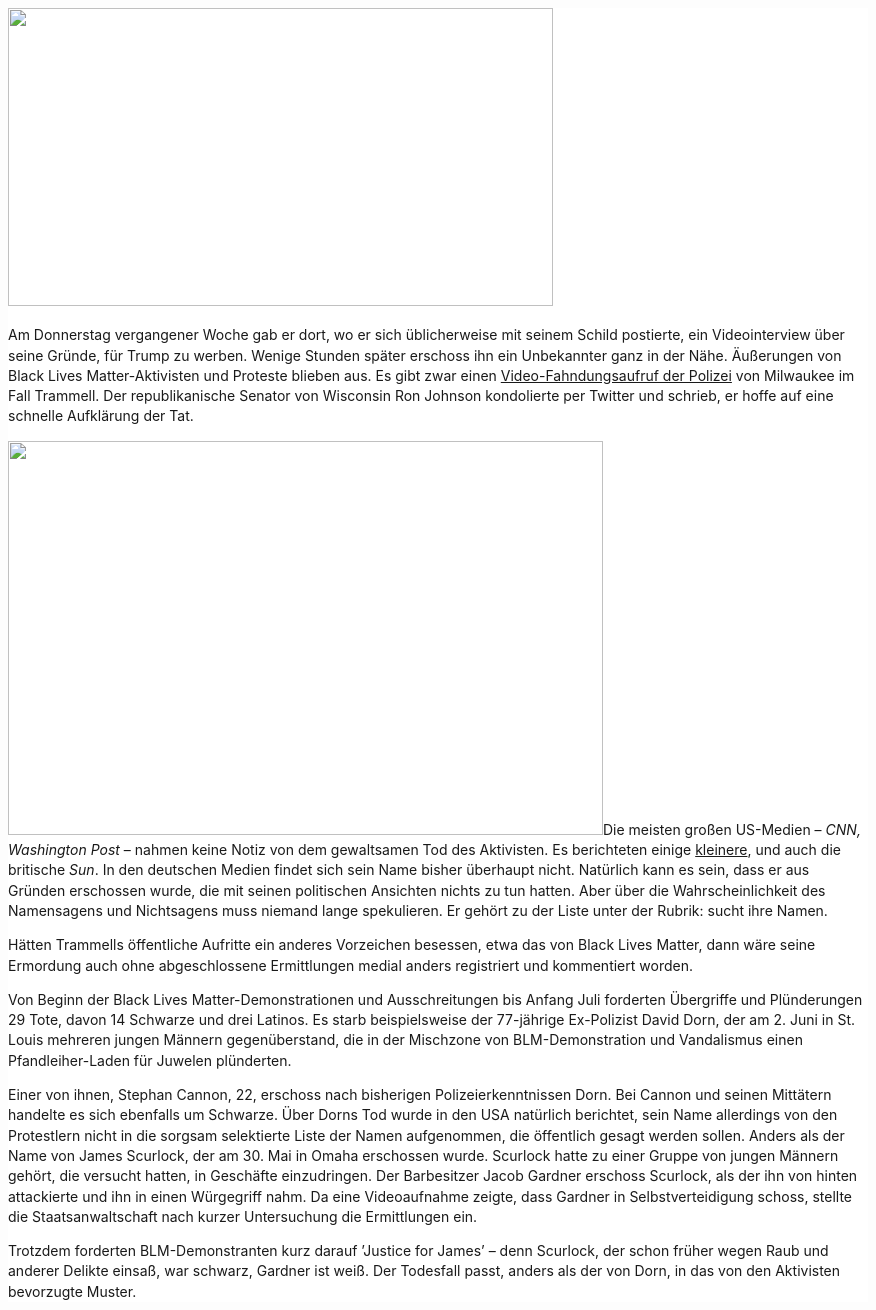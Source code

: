 <a href="https://www.thesun.co.uk/news/12240586/bernell-trammell-black-trump-supporter-shot-dead/" target="_blank" rel="https://www.thesun.co.uk/news/12240586/bernell-trammell-black-trump-supporter-shot-dead/ noopener noreferrer"><img loading="lazy" decoding="async" class="aligncenter wp-image-11631" src="https://www.publicomag.com/wp-content/uploads/2020/07/Trammell-Trump.jpg" alt width="545" height="298" srcset="https://www.publicomag.com/wp-content/uploads/2020/07/Trammell-Trump.jpg 2270w, https://www.publicomag.com/wp-content/uploads/2020/07/Trammell-Trump-300x164.jpg 300w, https://www.publicomag.com/wp-content/uploads/2020/07/Trammell-Trump-1024x559.jpg 1024w, https://www.publicomag.com/wp-content/uploads/2020/07/Trammell-Trump-768x420.jpg 768w, https://www.publicomag.com/wp-content/uploads/2020/07/Trammell-Trump-1536x839.jpg 1536w, https://www.publicomag.com/wp-content/uploads/2020/07/Trammell-Trump-2048x1119.jpg 2048w, https://www.publicomag.com/wp-content/uploads/2020/07/Trammell-Trump-1080x590.jpg 1080w, https://www.publicomag.com/wp-content/uploads/2020/07/Trammell-Trump-483x264.jpg 483w, https://www.publicomag.com/wp-content/uploads/2020/07/Trammell-Trump-360x197.jpg 360w, https://www.publicomag.com/wp-content/uploads/2020/07/Trammell-Trump-600x328.jpg 600w, https://www.publicomag.com/wp-content/uploads/2020/07/Trammell-Trump-263x144.jpg 263w, https://www.publicomag.com/wp-content/uploads/2020/07/Trammell-Trump-1320x721.jpg 1320w" sizes="(max-width: 545px) 100vw, 545px" /></a>

Am Donnerstag vergangener Woche gab er dort, wo er sich üblicherweise mit seinem Schild postierte, ein Videointerview über seine Gründe, für Trump zu werben. Wenige Stunden später erschoss ihn ein Unbekannter ganz in der Nähe. Äußerungen von Black Lives Matter-Aktivisten und Proteste blieben aus. Es gibt zwar einen <a href="https://news.yahoo.com/milwaukee-police-ask-help-identifying-215826994.html">Video-Fahndungsaufruf der Polizei</a> von Milwaukee im Fall Trammell. Der republikanische Senator von Wisconsin Ron Johnson kondolierte per Twitter und schrieb, er hoffe auf eine schnelle Aufklärung der Tat.

<a href="https://twitter.com/SenRonJohnson/status/1286860409299968001" target="_blank" rel="https://twitter.com/SenRonJohnson/status/1286860409299968001 noopener noreferrer"><img loading="lazy" decoding="async" class="aligncenter wp-image-11633 size-full" src="https://www.publicomag.com/wp-content/uploads/2020/07/Bildschirmfoto-2020-07-30-um-13.11.52.png" alt width="595" height="394" srcset="https://www.publicomag.com/wp-content/uploads/2020/07/Bildschirmfoto-2020-07-30-um-13.11.52.png 595w, https://www.publicomag.com/wp-content/uploads/2020/07/Bildschirmfoto-2020-07-30-um-13.11.52-300x199.png 300w, https://www.publicomag.com/wp-content/uploads/2020/07/Bildschirmfoto-2020-07-30-um-13.11.52-483x320.png 483w, https://www.publicomag.com/wp-content/uploads/2020/07/Bildschirmfoto-2020-07-30-um-13.11.52-360x238.png 360w, https://www.publicomag.com/wp-content/uploads/2020/07/Bildschirmfoto-2020-07-30-um-13.11.52-263x174.png 263w" sizes="(max-width: 595px) 100vw, 595px" /></a>Die meisten großen US-Medien – _CNN, Washington Post_ – nahmen keine Notiz von dem gewaltsamen Tod des Aktivisten. Es berichteten einige <a href="https://heavy.com/news/2020/07/bernell-trammell/">kleinere</a>, und auch die britische _Sun_. In den deutschen Medien findet sich sein Name bisher überhaupt nicht. Natürlich kann es sein, dass er aus Gründen erschossen wurde, die mit seinen politischen Ansichten nichts zu tun hatten. Aber über die Wahrscheinlichkeit des Namensagens und Nichtsagens muss niemand lange spekulieren. Er gehört zu der Liste unter der Rubrik: sucht ihre Namen.

Hätten Trammells öffentliche Aufritte ein anderes Vorzeichen besessen, etwa das von Black Lives Matter, dann wäre seine Ermordung auch ohne abgeschlossene Ermittlungen medial anders registriert und kommentiert worden.

Von Beginn der Black Lives Matter-Demonstrationen und Ausschreitungen bis Anfang Juli forderten Übergriffe und Plünderungen 29 Tote, davon 14 Schwarze und drei Latinos. Es starb beispielsweise der 77-jährige Ex-Polizist David Dorn, der am 2. Juni in St. Louis mehreren jungen Männern gegenüberstand, die in der Mischzone von BLM-Demonstration und Vandalismus einen Pfandleiher-Laden für Juwelen plünderten.

Einer von ihnen, Stephan Cannon, 22, erschoss nach bisherigen Polizeierkenntnissen Dorn. Bei Cannon und seinen Mittätern handelte es sich ebenfalls um Schwarze. Über Dorns Tod wurde in den USA natürlich berichtet, sein Name allerdings von den Protestlern nicht in die sorgsam selektierte Liste der Namen aufgenommen, die öffentlich gesagt werden sollen. Anders als der Name von James Scurlock, der am 30. Mai in Omaha erschossen wurde. Scurlock hatte zu einer Gruppe von jungen Männern gehört, die versucht hatten, in Geschäfte einzudringen. Der Barbesitzer Jacob Gardner erschoss Scurlock, als der ihn von hinten attackierte und ihn in einen Würgegriff nahm. Da eine Videoaufnahme zeigte, dass Gardner in Selbstverteidigung schoss, stellte die Staatsanwaltschaft nach kurzer Untersuchung die Ermittlungen ein.

Trotzdem forderten BLM-Demonstranten kurz darauf ’Justice for James’ – denn Scurlock, der schon früher wegen Raub und anderer Delikte einsaß, war schwarz, Gardner ist weiß. Der Todesfall passt, anders als der von Dorn, in das von den Aktivisten bevorzugte Muster.
